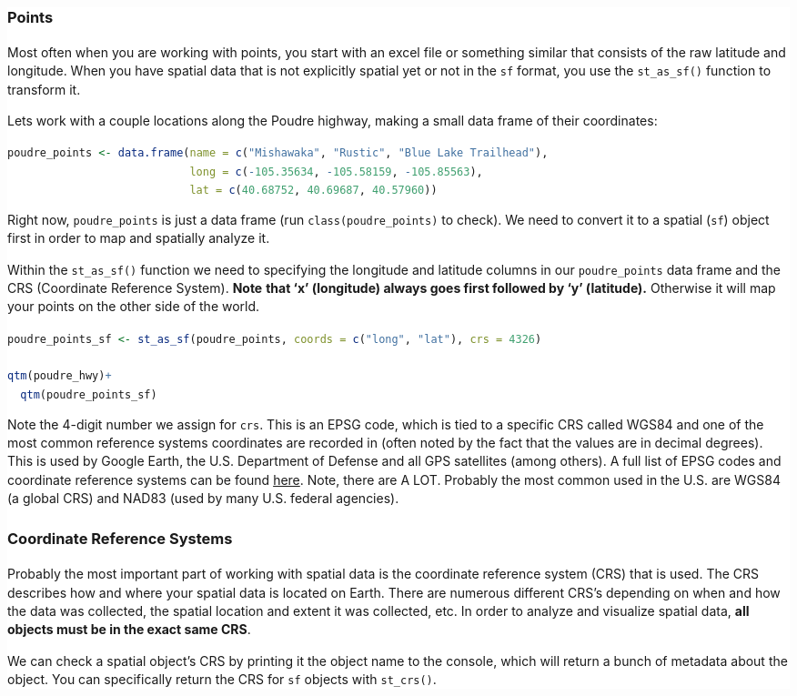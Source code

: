### Points

Most often when you are working with points, you start with an excel
file or something similar that consists of the raw latitude and
longitude. When you have spatial data that is not explicitly spatial yet
or not in the `sf` format, you use the `st_as_sf()` function to
transform it.

Lets work with a couple locations along the Poudre highway, making a
small data frame of their coordinates:

``` r
poudre_points <- data.frame(name = c("Mishawaka", "Rustic", "Blue Lake Trailhead"),
                            long = c(-105.35634, -105.58159, -105.85563),
                            lat = c(40.68752, 40.69687, 40.57960))
```

Right now, `poudre_points` is just a data frame (run
`class(poudre_points)` to check). We need to convert it to a spatial
(`sf`) object first in order to map and spatially analyze it.

Within the `st_as_sf()` function we need to specifying the longitude and
latitude columns in our `poudre_points` data frame and the CRS
(Coordinate Reference System). **Note** **that ‘x’ (longitude) always
goes first followed by ‘y’ (latitude).** Otherwise it will map your
points on the other side of the world.

``` r
poudre_points_sf <- st_as_sf(poudre_points, coords = c("long", "lat"), crs = 4326)

qtm(poudre_hwy)+
  qtm(poudre_points_sf)
```

Note the 4-digit number we assign for `crs`. This is an EPSG code, which
is tied to a specific CRS called WGS84 and one of the most common
reference systems coordinates are recorded in (often noted by the fact
that the values are in decimal degrees). This is used by Google Earth,
the U.S. Department of Defense and all GPS satellites (among others). A
full list of EPSG codes and coordinate reference systems can be found
[here](https://spatialreference.org/ref/epsg/). Note, there are A LOT.
Probably the most common used in the U.S. are WGS84 (a global CRS) and
NAD83 (used by many U.S. federal agencies).

### Coordinate Reference Systems

Probably the most important part of working with spatial data is the
coordinate reference system (CRS) that is used. The CRS describes how
and where your spatial data is located on Earth. There are numerous
different CRS’s depending on when and how the data was collected, the
spatial location and extent it was collected, etc. In order to analyze
and visualize spatial data, **all objects must be in the exact same
CRS**.

We can check a spatial object’s CRS by printing it the object name to
the console, which will return a bunch of metadata about the object. You
can specifically return the CRS for `sf` objects with `st_crs()`.
